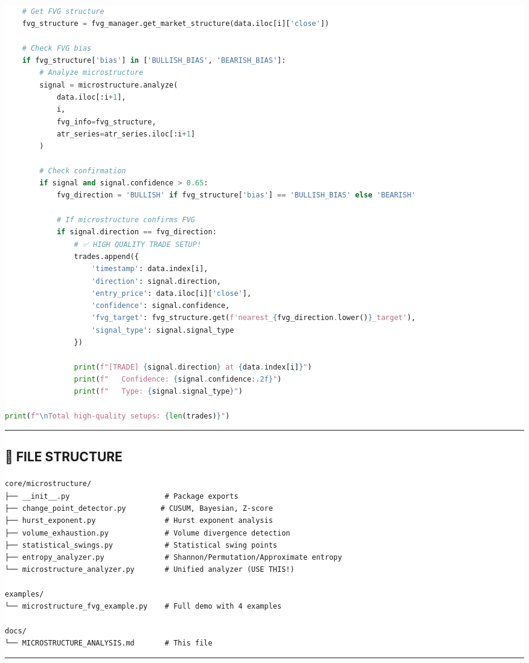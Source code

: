 ```python
    # Get FVG structure
    fvg_structure = fvg_manager.get_market_structure(data.iloc[i]['close'])

    # Check FVG bias
    if fvg_structure['bias'] in ['BULLISH_BIAS', 'BEARISH_BIAS']:
        # Analyze microstructure
        signal = microstructure.analyze(
            data.iloc[:i+1],
            i,
            fvg_info=fvg_structure,
            atr_series=atr_series.iloc[:i+1]
        )

        # Check confirmation
        if signal and signal.confidence > 0.65:
            fvg_direction = 'BULLISH' if fvg_structure['bias'] == 'BULLISH_BIAS' else 'BEARISH'

            # If microstructure confirms FVG
            if signal.direction == fvg_direction:
                # ✅ HIGH QUALITY TRADE SETUP!
                trades.append({
                    'timestamp': data.index[i],
                    'direction': signal.direction,
                    'entry_price': data.iloc[i]['close'],
                    'confidence': signal.confidence,
                    'fvg_target': fvg_structure.get(f'nearest_{fvg_direction.lower()}_target'),
                    'signal_type': signal.signal_type
                })

                print(f"[TRADE] {signal.direction} at {data.index[i]}")
                print(f"   Confidence: {signal.confidence:.2f}")
                print(f"   Type: {signal.signal_type}")

print(f"\nTotal high-quality setups: {len(trades)}")
```

---

## 📁 FILE STRUCTURE

```
core/microstructure/
├── __init__.py                      # Package exports
├── change_point_detector.py        # CUSUM, Bayesian, Z-score
├── hurst_exponent.py                # Hurst exponent analysis
├── volume_exhaustion.py             # Volume divergence detection
├── statistical_swings.py            # Statistical swing points
├── entropy_analyzer.py              # Shannon/Permutation/Approximate entropy
└── microstructure_analyzer.py       # Unified analyzer (USE THIS!)

examples/
└── microstructure_fvg_example.py    # Full demo with 4 examples

docs/
└── MICROSTRUCTURE_ANALYSIS.md       # This file
```

---
